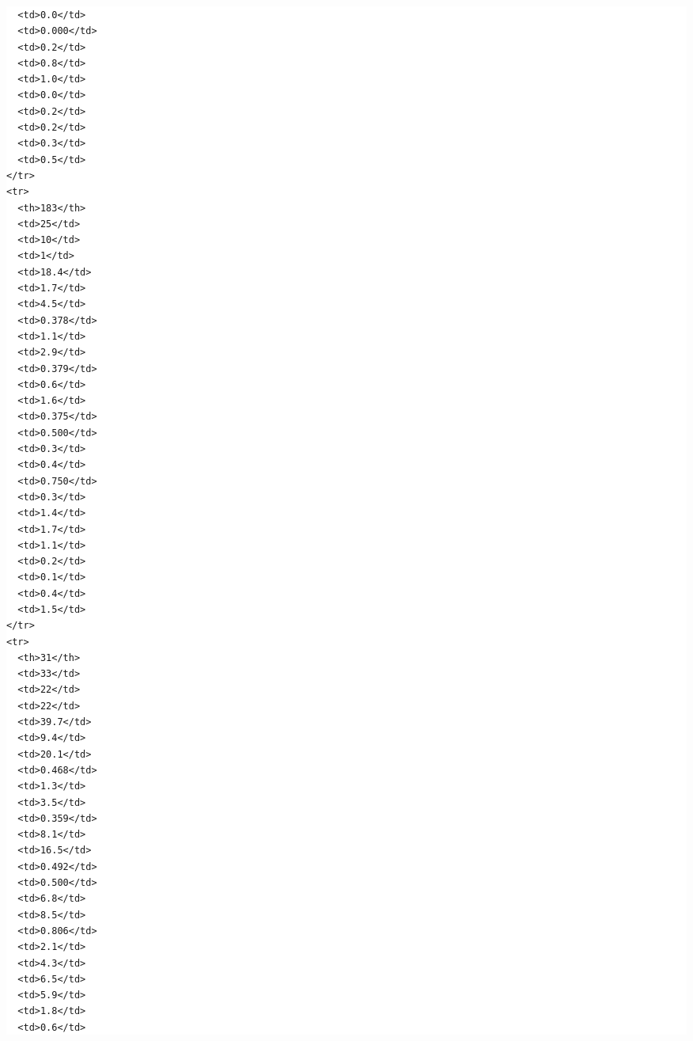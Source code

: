       <td>0.0</td>
      <td>0.000</td>
      <td>0.2</td>
      <td>0.8</td>
      <td>1.0</td>
      <td>0.0</td>
      <td>0.2</td>
      <td>0.2</td>
      <td>0.3</td>
      <td>0.5</td>
    </tr>
    <tr>
      <th>183</th>
      <td>25</td>
      <td>10</td>
      <td>1</td>
      <td>18.4</td>
      <td>1.7</td>
      <td>4.5</td>
      <td>0.378</td>
      <td>1.1</td>
      <td>2.9</td>
      <td>0.379</td>
      <td>0.6</td>
      <td>1.6</td>
      <td>0.375</td>
      <td>0.500</td>
      <td>0.3</td>
      <td>0.4</td>
      <td>0.750</td>
      <td>0.3</td>
      <td>1.4</td>
      <td>1.7</td>
      <td>1.1</td>
      <td>0.2</td>
      <td>0.1</td>
      <td>0.4</td>
      <td>1.5</td>
    </tr>
    <tr>
      <th>31</th>
      <td>33</td>
      <td>22</td>
      <td>22</td>
      <td>39.7</td>
      <td>9.4</td>
      <td>20.1</td>
      <td>0.468</td>
      <td>1.3</td>
      <td>3.5</td>
      <td>0.359</td>
      <td>8.1</td>
      <td>16.5</td>
      <td>0.492</td>
      <td>0.500</td>
      <td>6.8</td>
      <td>8.5</td>
      <td>0.806</td>
      <td>2.1</td>
      <td>4.3</td>
      <td>6.5</td>
      <td>5.9</td>
      <td>1.8</td>
      <td>0.6</td>